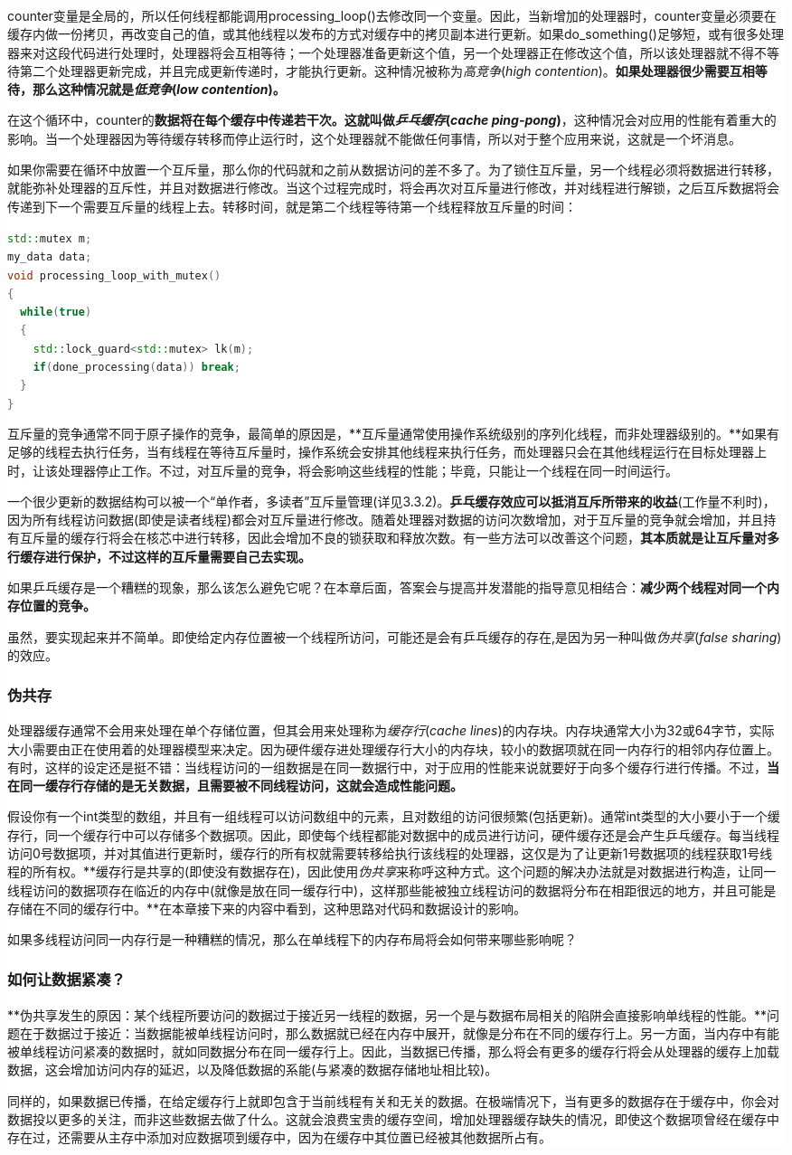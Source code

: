 counter变量是全局的，所以任何线程都能调用processing_loop()去修改同一个变量。因此，当新增加的处理器时，counter变量必须要在缓存内做一份拷贝，再改变自己的值，或其他线程以发布的方式对缓存中的拷贝副本进行更新。如果do_something()足够短，或有很多处理器来对这段代码进行处理时，处理器将会互相等待；一个处理器准备更新这个值，另一个处理器正在修改这个值，所以该处理器就不得不等待第二个处理器更新完成，并且完成更新传递时，才能执行更新。这种情况被称为*高竞争*(*high contention*)。**如果处理器很少需要互相等待，那么这种情况就是*低竞争*(*low contention*)。**

在这个循环中，counter的**数据将在每个缓存中传递若干次。这就叫做*乒乓缓存*(*cache ping-pong*)**，这种情况会对应用的性能有着重大的影响。当一个处理器因为等待缓存转移而停止运行时，这个处理器就不能做任何事情，所以对于整个应用来说，这就是一个坏消息。

如果你需要在循环中放置一个互斥量，那么你的代码就和之前从数据访问的差不多了。为了锁住互斥量，另一个线程必须将数据进行转移，就能弥补处理器的互斥性，并且对数据进行修改。当这个过程完成时，将会再次对互斥量进行修改，并对线程进行解锁，之后互斥数据将会传递到下一个需要互斥量的线程上去。转移时间，就是第二个线程等待第一个线程释放互斥量的时间：

```cpp
std::mutex m;
my_data data;
void processing_loop_with_mutex()
{
  while(true)
  {
    std::lock_guard<std::mutex> lk(m);
    if(done_processing(data)) break;
  }
}
```

互斥量的竞争通常不同于原子操作的竞争，最简单的原因是，**互斥量通常使用操作系统级别的序列化线程，而非处理器级别的。**如果有足够的线程去执行任务，当有线程在等待互斥量时，操作系统会安排其他线程来执行任务，而处理器只会在其他线程运行在目标处理器上时，让该处理器停止工作。不过，对互斥量的竞争，将会影响这些线程的性能；毕竟，只能让一个线程在同一时间运行。

一个很少更新的数据结构可以被一个“单作者，多读者”互斥量管理(详见3.3.2)。**乒乓缓存效应可以抵消互斥所带来的收益**(工作量不利时)，因为所有线程访问数据(即使是读者线程)都会对互斥量进行修改。随着处理器对数据的访问次数增加，对于互斥量的竞争就会增加，并且持有互斥量的缓存行将会在核芯中进行转移，因此会增加不良的锁获取和释放次数。有一些方法可以改善这个问题，**其本质就是让互斥量对多行缓存进行保护，不过这样的互斥量需要自己去实现。**

如果乒乓缓存是一个糟糕的现象，那么该怎么避免它呢？在本章后面，答案会与提高并发潜能的指导意见相结合：**减少两个线程对同一个内存位置的竞争。**

虽然，要实现起来并不简单。即使给定内存位置被一个线程所访问，可能还是会有乒乓缓存的存在,是因为另一种叫做*伪共享*(*false sharing*)的效应。

### 伪共存

处理器缓存通常不会用来处理在单个存储位置，但其会用来处理称为*缓存行*(*cache lines*)的内存块。内存块通常大小为32或64字节，实际大小需要由正在使用着的处理器模型来决定。因为硬件缓存进处理缓存行大小的内存块，较小的数据项就在同一内存行的相邻内存位置上。有时，这样的设定还是挺不错：当线程访问的一组数据是在同一数据行中，对于应用的性能来说就要好于向多个缓存行进行传播。不过，**当在同一缓存行存储的是无关数据，且需要被不同线程访问，这就会造成性能问题。**

假设你有一个int类型的数组，并且有一组线程可以访问数组中的元素，且对数组的访问很频繁(包括更新)。通常int类型的大小要小于一个缓存行，同一个缓存行中可以存储多个数据项。因此，即使每个线程都能对数据中的成员进行访问，硬件缓存还是会产生乒乓缓存。每当线程访问0号数据项，并对其值进行更新时，缓存行的所有权就需要转移给执行该线程的处理器，这仅是为了让更新1号数据项的线程获取1号线程的所有权。**缓存行是共享的(即使没有数据存在)，因此使用*伪共享*来称呼这种方式。这个问题的解决办法就是对数据进行构造，让同一线程访问的数据项存在临近的内存中(就像是放在同一缓存行中)，这样那些能被独立线程访问的数据将分布在相距很远的地方，并且可能是存储在不同的缓存行中。**在本章接下来的内容中看到，这种思路对代码和数据设计的影响。

如果多线程访问同一内存行是一种糟糕的情况，那么在单线程下的内存布局将会如何带来哪些影响呢？

### 如何让数据紧凑？

**伪共享发生的原因：某个线程所要访问的数据过于接近另一线程的数据，另一个是与数据布局相关的陷阱会直接影响单线程的性能。**问题在于数据过于接近：当数据能被单线程访问时，那么数据就已经在内存中展开，就像是分布在不同的缓存行上。另一方面，当内存中有能被单线程访问紧凑的数据时，就如同数据分布在同一缓存行上。因此，当数据已传播，那么将会有更多的缓存行将会从处理器的缓存上加载数据，这会增加访问内存的延迟，以及降低数据的系能(与紧凑的数据存储地址相比较)。

同样的，如果数据已传播，在给定缓存行上就即包含于当前线程有关和无关的数据。在极端情况下，当有更多的数据存在于缓存中，你会对数据投以更多的关注，而非这些数据去做了什么。这就会浪费宝贵的缓存空间，增加处理器缓存缺失的情况，即使这个数据项曾经在缓存中存在过，还需要从主存中添加对应数据项到缓存中，因为在缓存中其位置已经被其他数据所占有。
